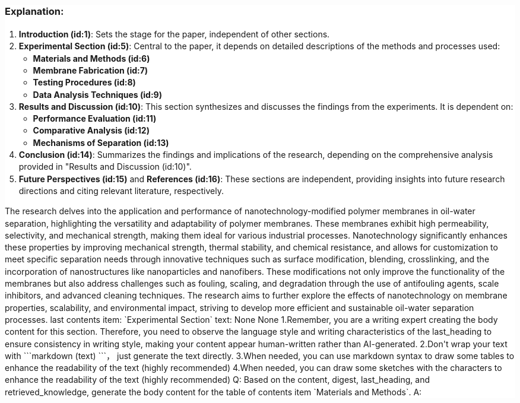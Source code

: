 ### Explanation:
1. **Introduction (id:1)**: Sets the stage for the paper, independent of other sections.
2. **Experimental Section (id:5)**: Central to the paper, it depends on detailed descriptions of the methods and processes used:
   - **Materials and Methods (id:6)**
   - **Membrane Fabrication (id:7)**
   - **Testing Procedures (id:8)**
   - **Data Analysis Techniques (id:9)**
3. **Results and Discussion (id:10)**: This section synthesizes and discusses the findings from the experiments. It is dependent on:
   - **Performance Evaluation (id:11)**
   - **Comparative Analysis (id:12)**
   - **Mechanisms of Separation (id:13)**
4. **Conclusion (id:14)**: Summarizes the findings and implications of the research, depending on the comprehensive analysis provided in "Results and Discussion (id:10)".
5. **Future Perspectives (id:15)** and **References (id:16)**: These sections are independent, providing insights into future research directions and citing relevant literature, respectively.
</content>
<digest>
The research delves into the application and performance of nanotechnology-modified polymer membranes in oil-water separation, highlighting the versatility and adaptability of polymer membranes. These membranes exhibit high permeability, selectivity, and mechanical strength, making them ideal for various industrial processes. Nanotechnology significantly enhances these properties by improving mechanical strength, thermal stability, and chemical resistance, and allows for customization to meet specific separation needs through innovative techniques such as surface modification, blending, crosslinking, and the incorporation of nanostructures like nanoparticles and nanofibers. These modifications not only improve the functionality of the membranes but also address challenges such as fouling, scaling, and degradation through the use of antifouling agents, scale inhibitors, and advanced cleaning techniques. The research aims to further explore the effects of nanotechnology on membrane properties, scalability, and environmental impact, striving to develop more efficient and sustainable oil-water separation processes.
</digest>
<last_heading>
last contents item: `Experimental Section`
text:
None
</last_heading>
<retrieved_knowledge>
None
</retrieved_knowledge>
<attention>
1.Remember, you are a writing expert creating the body content for this section.
Therefore, you need to observe the language style and writing characteristics of the last_heading to ensure consistency in writing style, making your content appear human-written rather than AI-generated.
2.Don't wrap your text with ```markdown (text) ```， just generate the text directly.
3.When needed, you can use markdown syntax to draw some tables to enhance the readability of the text (highly recommended)
4.When needed, you can draw some sketches with the characters to enhance the readability of the text (highly recommended)
</attention>
<task>
Q: Based on the content, digest, last_heading, and retrieved_knowledge, generate the body content for the table of contents item `Materials and Methods`.
A: 
